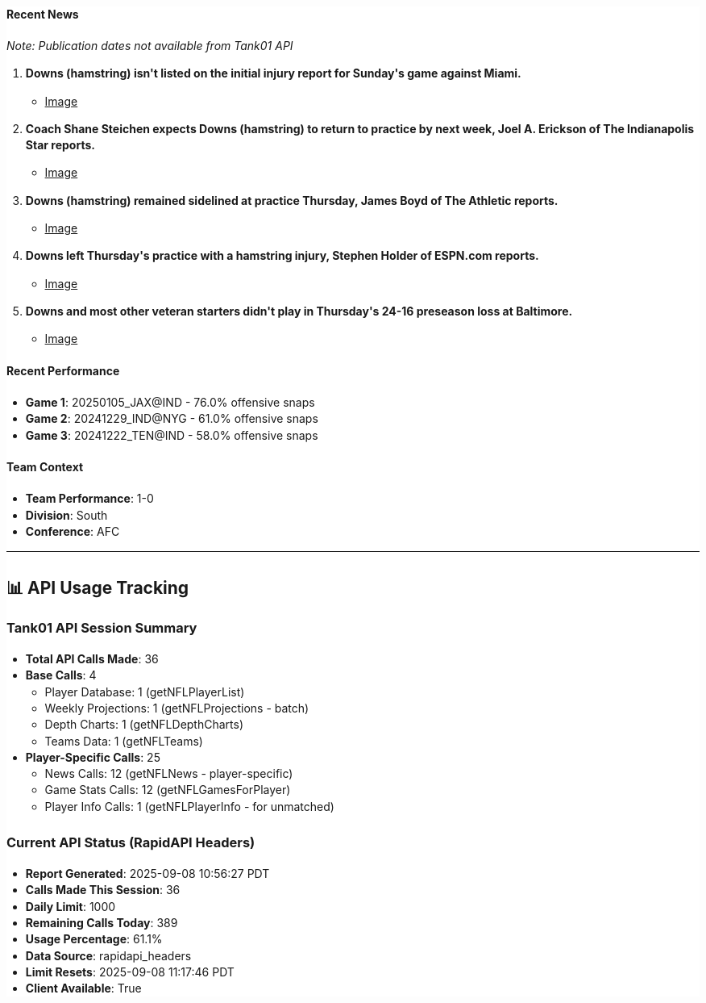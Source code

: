 #### Recent News
*Note: Publication dates not available from Tank01 API*

1. **Downs (hamstring) isn't listed on the initial injury report for Sunday's game against Miami.**
   - [Image](https://a.espncdn.com/i/headshots/nfl/players/full/4688813.png)

2. **Coach Shane Steichen expects Downs (hamstring) to return to practice by next week, Joel A. Erickson of The Indianapolis Star reports.**
   - [Image](https://a.espncdn.com/i/headshots/nfl/players/full/4688813.png)

3. **Downs (hamstring) remained sidelined at practice Thursday, James Boyd of The Athletic reports.**
   - [Image](https://a.espncdn.com/i/headshots/nfl/players/full/4688813.png)

4. **Downs left Thursday's practice with a hamstring injury, Stephen Holder of ESPN.com reports.**
   - [Image](https://a.espncdn.com/i/headshots/nfl/players/full/4688813.png)

5. **Downs and most other veteran starters didn't play in Thursday's 24-16 preseason loss at Baltimore.**
   - [Image](https://a.espncdn.com/i/headshots/nfl/players/full/4688813.png)


#### Recent Performance
- **Game 1**: 20250105_JAX@IND - 76.0% offensive snaps
- **Game 2**: 20241229_IND@NYG - 61.0% offensive snaps
- **Game 3**: 20241222_TEN@IND - 58.0% offensive snaps

#### Team Context
- **Team Performance**: 1-0
- **Division**: South
- **Conference**: AFC

---


## 📊 API Usage Tracking

### Tank01 API Session Summary
- **Total API Calls Made**: 36
- **Base Calls**: 4
  - Player Database: 1 (getNFLPlayerList)
  - Weekly Projections: 1 (getNFLProjections - batch)
  - Depth Charts: 1 (getNFLDepthCharts)
  - Teams Data: 1 (getNFLTeams)
- **Player-Specific Calls**: 25
  - News Calls: 12 (getNFLNews - player-specific)
  - Game Stats Calls: 12 (getNFLGamesForPlayer)
  - Player Info Calls: 1 (getNFLPlayerInfo - for unmatched)

### Current API Status (RapidAPI Headers)
- **Report Generated**: 2025-09-08 10:56:27 PDT
- **Calls Made This Session**: 36
- **Daily Limit**: 1000
- **Remaining Calls Today**: 389
- **Usage Percentage**: 61.1%
- **Data Source**: rapidapi_headers
- **Limit Resets**: 2025-09-08 11:17:46 PDT
- **Client Available**: True
